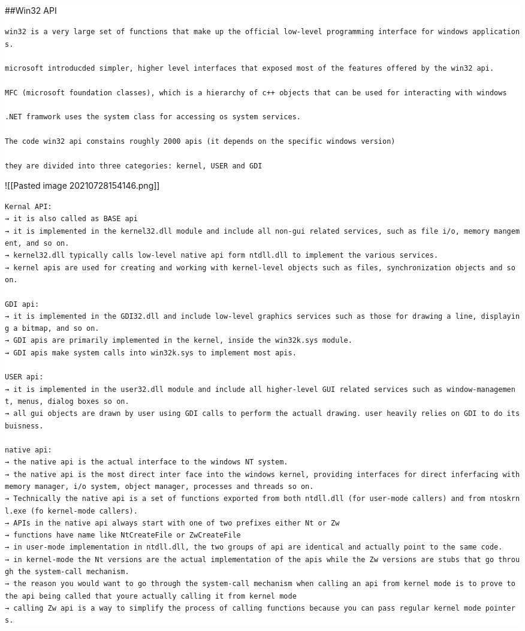##Win32 API

    win32 is a very large set of functions that make up the official low-level programming interface for windows applications.  
  
	microsoft introducded simpler, higher level interfaces that exposed most of the features offered by the win32 api.  

	MFC (microsoft foundation classes), which is a hierarchy of c++ objects that can be used for interacting with windows  

	.NET framwork uses the system class for accessing os system services.  

	The code win32 api constains roughly 2000 apis (it depends on the specific windows version)  

	they are divided into three categories: kernel, USER and GDI  

![[Pasted image 20210728154146.png]]

	Kernal API:  
	→ it is also called as BASE api  
	→ it is implemented in the kernel32.dll module and include all non-gui related services, such as file i/o, memory mangement, and so on.  
	→ kernel32.dll typically calls low-level native api form ntdll.dll to implement the various services.  
	→ kernel apis are used for creating and working with kernel-level objects such as files, synchronization objects and so on.  

	GDI api:  
	→ it is implemented in the GDI32.dll and include low-level graphics services such as those for drawing a line, displaying a bitmap, and so on.  
	→ GDI apis are primarily implemented in the kernel, inside the win32k.sys module.  
	→ GDI apis make system calls into win32k.sys to implement most apis.  

	USER api:  
	→ it is implemented in the user32.dll module and include all higher-level GUI related services such as window-management, menus, dialog boxes so on.  
	→ all gui objects are drawn by user using GDI calls to perform the actuall drawing. user heavily relies on GDI to do its buisness.  

	native api:  
	→ the native api is the actual interface to the windows NT system.  
	→ the native api is the most direct inter face into the windows kernel, providing interfaces for direct inferfacing with memory manager, i/o system, object manager, processes and threads so on.  
	→ Technically the native api is a set of functions exported from both ntdll.dll (for user-mode callers) and from ntoskrnl.exe (fo kernel-mode callers).  
	→ APIs in the native api always start with one of two prefixes either Nt or Zw  
	→ functions have name like NtCreateFile or ZwCreateFile  
	→ in user-mode implementation in ntdll.dll, the two groups of api are identical and actually point to the same code.  
	→ in kernel-mode the Nt versions are the actual implementation of the apis while the Zw versions are stubs that go through the system-call mechanism.  
	→ the reason you would want to go through the system-call mechanism when calling an api from kernel mode is to prove to the api being called that youre actually calling it from kernel mode  
	→ calling Zw api is a way to simplify the process of calling functions because you can pass regular kernel mode pointers.
	